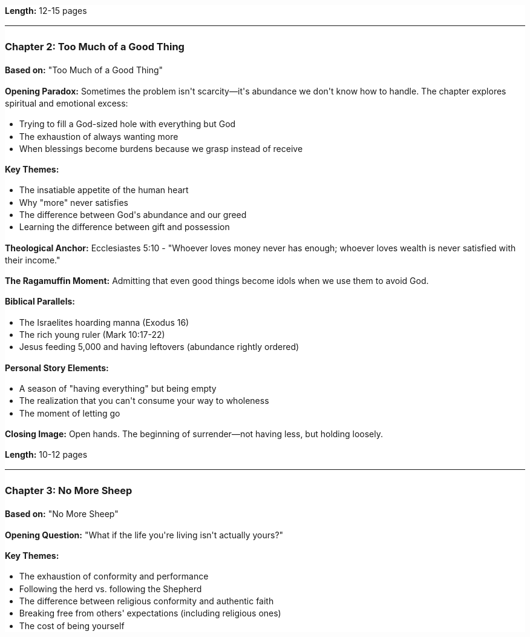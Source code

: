 **Length:** 12-15 pages

---

### Chapter 2: Too Much of a Good Thing
**Based on:** "Too Much of a Good Thing"

**Opening Paradox:**
Sometimes the problem isn't scarcity—it's abundance we don't know how to handle. The chapter explores spiritual and emotional excess:
- Trying to fill a God-sized hole with everything but God
- The exhaustion of always wanting more
- When blessings become burdens because we grasp instead of receive

**Key Themes:**
- The insatiable appetite of the human heart
- Why "more" never satisfies
- The difference between God's abundance and our greed
- Learning the difference between gift and possession

**Theological Anchor:**
Ecclesiastes 5:10 - "Whoever loves money never has enough; whoever loves wealth is never satisfied with their income."

**The Ragamuffin Moment:**
Admitting that even good things become idols when we use them to avoid God.

**Biblical Parallels:**
- The Israelites hoarding manna (Exodus 16)
- The rich young ruler (Mark 10:17-22)
- Jesus feeding 5,000 and having leftovers (abundance rightly ordered)

**Personal Story Elements:**
- A season of "having everything" but being empty
- The realization that you can't consume your way to wholeness
- The moment of letting go

**Closing Image:**
Open hands. The beginning of surrender—not having less, but holding loosely.

**Length:** 10-12 pages

---

### Chapter 3: No More Sheep
**Based on:** "No More Sheep"

**Opening Question:**
"What if the life you're living isn't actually yours?"

**Key Themes:**
- The exhaustion of conformity and performance
- Following the herd vs. following the Shepherd
- The difference between religious conformity and authentic faith
- Breaking free from others' expectations (including religious ones)
- The cost of being yourself
